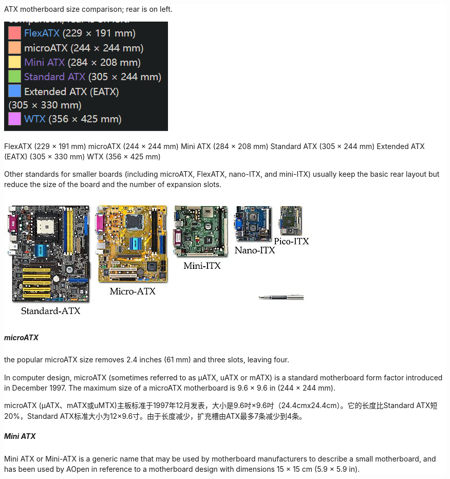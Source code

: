 ATX motherboard size comparison; rear is on left.

![Alt text](/assets/images/computer_DIY/image-5.png)

  FlexATX (229 × 191 mm)
  microATX (244 × 244 mm)
  Mini ATX (284 × 208 mm)
  Standard ATX (305 × 244 mm)
  Extended ATX (EATX) (305 × 330 mm)
  WTX (356 × 425 mm)

Other standards for smaller boards (including microATX, FlexATX, nano-ITX, and mini-ITX) usually keep the basic rear layout but reduce the size of the board and the number of expansion slots.

![Alt text](/assets/images/computer_DIY/image.png)

##### microATX

the popular microATX size removes 2.4 inches (61 mm) and three slots, leaving four.

In computer design, microATX (sometimes referred to as μATX, uATX or mATX) is a standard motherboard form factor introduced in December 1997. The maximum size of a microATX motherboard is 9.6 × 9.6 in (244 × 244 mm).

microATX (µATX、mATX或uMTX)主板标准于1997年12月发表，大小是9.6吋×9.6吋（24.4cmx24.4cm）。它的长度比Standard ATX短20%，Standard ATX标准大小为12×9.6寸。由于长度减少，扩充槽由ATX最多7条减少到4条。

##### Mini ATX

Mini ATX or Mini-ATX is a generic name that may be used by motherboard manufacturers to describe a small motherboard, and has been used by AOpen in reference to a motherboard design with dimensions 15 × 15 cm (5.9 × 5.9 in).
